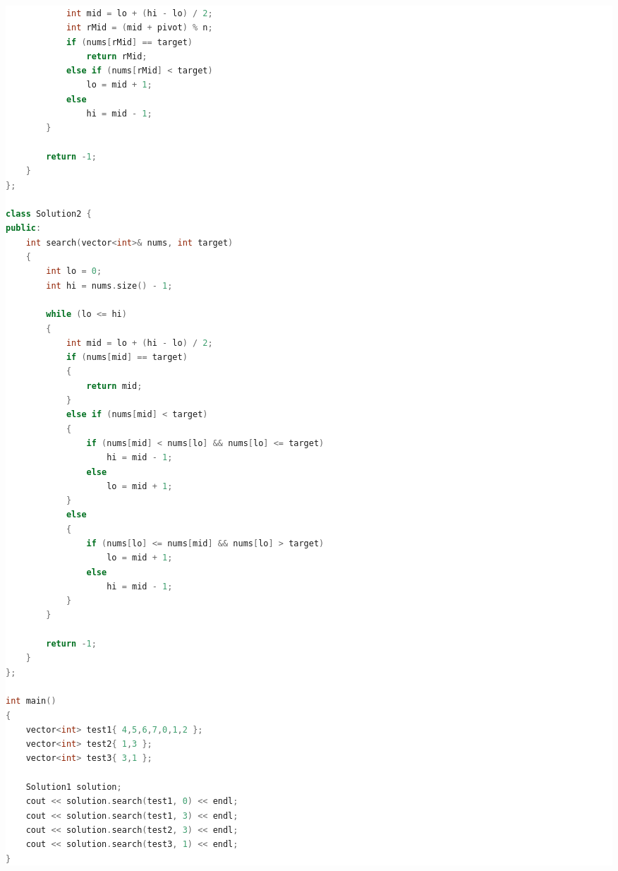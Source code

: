 ```cpp
			int mid = lo + (hi - lo) / 2;
			int rMid = (mid + pivot) % n;
			if (nums[rMid] == target)
				return rMid;
			else if (nums[rMid] < target)
				lo = mid + 1;
			else
				hi = mid - 1;
		}

		return -1;
	}
};

class Solution2 {
public:
	int search(vector<int>& nums, int target)
	{
		int lo = 0;
		int hi = nums.size() - 1;

		while (lo <= hi)
		{
			int mid = lo + (hi - lo) / 2;
			if (nums[mid] == target)
			{
				return mid;
			}
			else if (nums[mid] < target)
			{
				if (nums[mid] < nums[lo] && nums[lo] <= target)
					hi = mid - 1;
				else
					lo = mid + 1;
			}
			else
			{
				if (nums[lo] <= nums[mid] && nums[lo] > target)
					lo = mid + 1;
				else
					hi = mid - 1;
			}
		}

		return -1;
	}
};

int main()
{
	vector<int> test1{ 4,5,6,7,0,1,2 };
	vector<int> test2{ 1,3 };
	vector<int> test3{ 3,1 };

	Solution1 solution;
	cout << solution.search(test1, 0) << endl;
	cout << solution.search(test1, 3) << endl;
	cout << solution.search(test2, 3) << endl;
	cout << solution.search(test3, 1) << endl;
}

```
